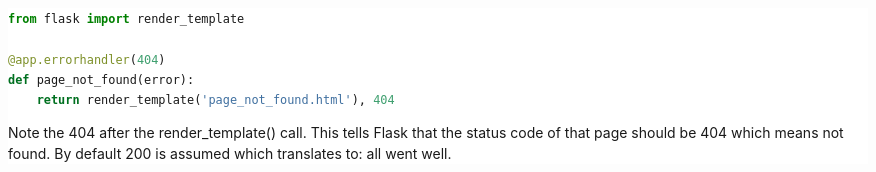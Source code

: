 ```python
from flask import render_template

@app.errorhandler(404)
def page_not_found(error):
    return render_template('page_not_found.html'), 404
```

Note the 404 after the render_template() call. This tells Flask that the status code of that page should be 404 which means not found. By default 200 is assumed which translates to: all went well.